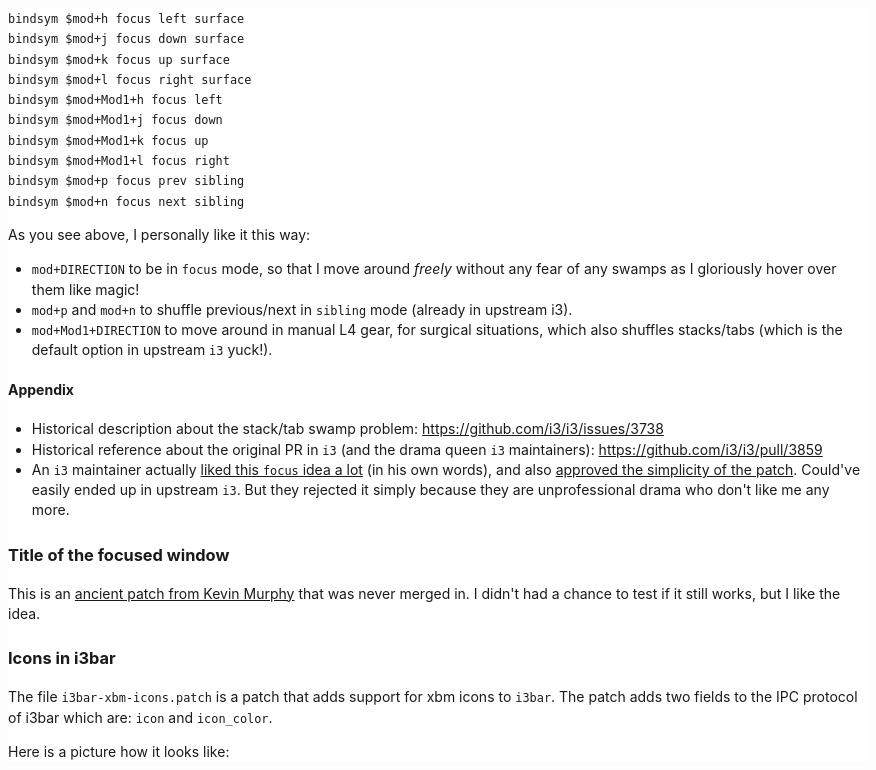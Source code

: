 ```
bindsym $mod+h focus left surface
bindsym $mod+j focus down surface
bindsym $mod+k focus up surface
bindsym $mod+l focus right surface
bindsym $mod+Mod1+h focus left
bindsym $mod+Mod1+j focus down
bindsym $mod+Mod1+k focus up
bindsym $mod+Mod1+l focus right
bindsym $mod+p focus prev sibling
bindsym $mod+n focus next sibling
```
As you see above, I personally like it this way:

- `mod+DIRECTION` to be in `focus` mode, so that I move around _freely_
  without any fear of any swamps as I gloriously hover over them like
  magic!
- `mod+p` and `mod+n` to shuffle previous/next in `sibling` mode (already
  in upstream i3).
- `mod+Mod1+DIRECTION` to move around in manual L4 gear, for surgical
  situations, which also shuffles stacks/tabs (which is the default option
  in upstream `i3` yuck!).


#### Appendix

- Historical description about the stack/tab swamp problem:
  https://github.com/i3/i3/issues/3738
- Historical reference about the original PR in `i3` (and the drama queen
  `i3` maintainers): https://github.com/i3/i3/pull/3859
- An `i3` maintainer actually [liked this `focus` idea a
  lot](https://github.com/i3/i3/issues/3738#issuecomment-550185288) (in his
  own words), and also [approved the simplicity of the
  patch](https://github.com/i3/i3/pull/3859#issuecomment-593023090).
  Could've easily ended up in upstream `i3`.  But they rejected it simply
  because they are unprofessional drama who don't like me any more.


### Title of the focused window ###

This is an
[ancient patch from Kevin Murphy](http://infra.in.zekjur.net/pipermail/i3-discuss/2012-November/001040.html)
that was never merged in.  I didn't had a chance to test if it
still works, but I like the idea.


### Icons in i3bar ###

The file `i3bar-xbm-icons.patch` is a patch that adds support for xbm icons to
`i3bar`.  The patch adds two fields to the IPC protocol of i3bar which are:
`icon` and `icon_color`.

Here is a picture how it looks like:
